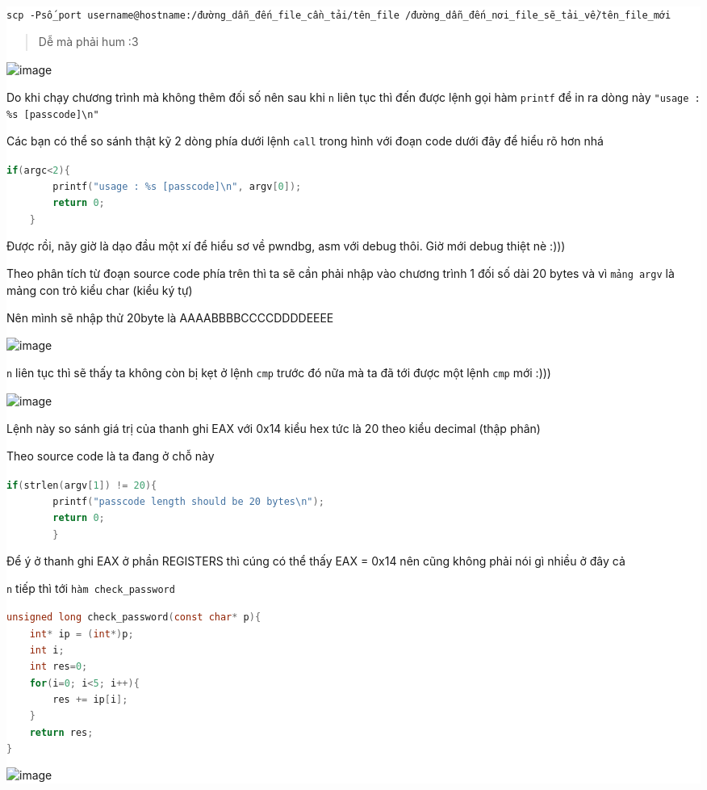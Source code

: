 ``` scp -Psố_port username@hostname:/đường_dẫn_đến_file_cần_tải/tên_file /đường_dẫn_đến_nơi_file_sẽ_tải_về/tên_file_mới ```  
> 
> Dễ mà phải hum :3  

![image](https://user-images.githubusercontent.com/74854445/117696822-ef96cb00-b1eb-11eb-8fd7-2779ef43342e.png)

Do khi chạy chương trình mà không thêm đối số nên sau khi `n` liên tục thì đến được lệnh gọi hàm `printf` để in ra dòng này `"usage : %s [passcode]\n"`  

Các bạn có thể so sánh thật kỹ 2 dòng phía dưới lệnh `call` trong hình với đoạn code dưới đây để hiểu rõ hơn nhá  

```c
if(argc<2){
		printf("usage : %s [passcode]\n", argv[0]);
		return 0;
	}
```  

Được rồi, nãy giờ là dạo đầu một xí để hiểu sơ về pwndbg, asm với debug thôi. Giờ mới debug thiệt nè :)))  

Theo phân tích từ đoạn source code phía trên thì ta sẽ cần phải nhập vào chương trình 1 đối số dài 20 bytes và vì `mảng argv` là mảng con trỏ kiểu char (kiểu ký tự)  

Nên mình sẽ nhập thử 20byte là AAAABBBBCCCCDDDDEEEE  

![image](https://user-images.githubusercontent.com/74854445/117701563-99c52180-b1f1-11eb-8ce7-f384d98c918a.png)  

`n` liên tục thì sẽ thấy ta không còn bị kẹt ở lệnh `cmp` trước đó nữa mà ta đã tới được một lệnh `cmp` mới :)))  

![image](https://user-images.githubusercontent.com/74854445/117704722-608eb080-b1f5-11eb-886b-0e2e16dfa67e.png)  

Lệnh này so sánh giá trị của thanh ghi EAX với 0x14 kiểu hex tức là 20 theo kiểu decimal (thập phân)  

Theo source code là ta đang ở chỗ này  

```c
if(strlen(argv[1]) != 20){
		printf("passcode length should be 20 bytes\n");
		return 0;
		}
```

Để ý ở thanh ghi EAX ở phần REGISTERS thì cúng có thể thấy EAX = 0x14 nên cũng không phải nói gì nhiều ở đây cả  

`n` tiếp thì tới `hàm check_password`  

```c
unsigned long check_password(const char* p){
	int* ip = (int*)p;
	int i;
	int res=0;
	for(i=0; i<5; i++){
		res += ip[i];
	}
	return res;
}
```
![image](https://user-images.githubusercontent.com/74854445/117706643-c419dd80-b1f7-11eb-982e-9e0f9e522773.png)  
